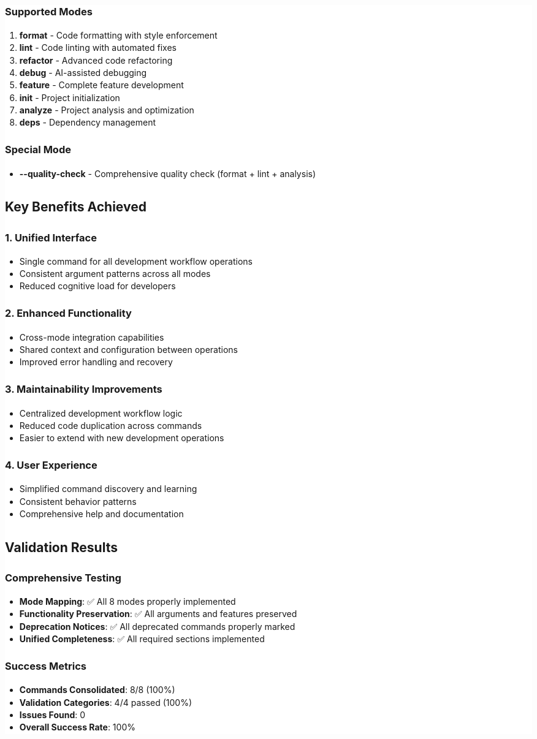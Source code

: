 ### Supported Modes
1. **format** - Code formatting with style enforcement
2. **lint** - Code linting with automated fixes
3. **refactor** - Advanced code refactoring
4. **debug** - AI-assisted debugging
5. **feature** - Complete feature development
6. **init** - Project initialization
7. **analyze** - Project analysis and optimization
8. **deps** - Dependency management

### Special Mode
- **--quality-check** - Comprehensive quality check (format + lint + analysis)

## Key Benefits Achieved

### 1. Unified Interface
- Single command for all development workflow operations
- Consistent argument patterns across all modes
- Reduced cognitive load for developers

### 2. Enhanced Functionality
- Cross-mode integration capabilities
- Shared context and configuration between operations
- Improved error handling and recovery

### 3. Maintainability Improvements
- Centralized development workflow logic
- Reduced code duplication across commands
- Easier to extend with new development operations

### 4. User Experience
- Simplified command discovery and learning
- Consistent behavior patterns
- Comprehensive help and documentation

## Validation Results

### Comprehensive Testing
- **Mode Mapping**: ✅ All 8 modes properly implemented
- **Functionality Preservation**: ✅ All arguments and features preserved
- **Deprecation Notices**: ✅ All deprecated commands properly marked
- **Unified Completeness**: ✅ All required sections implemented

### Success Metrics
- **Commands Consolidated**: 8/8 (100%)
- **Validation Categories**: 4/4 passed (100%)
- **Issues Found**: 0
- **Overall Success Rate**: 100%
